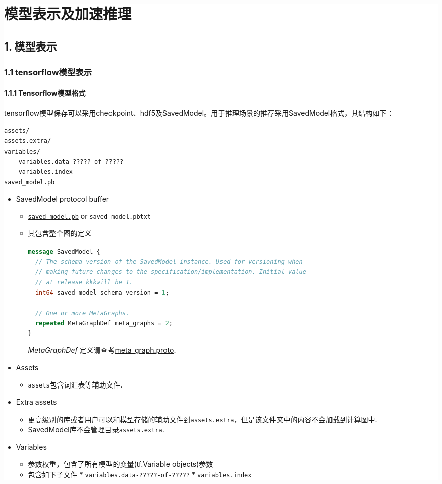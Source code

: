 # 模型表示及加速推理

## 1. 模型表示

### 1.1 tensorflow模型表示

#### 1.1.1 Tensorflow模型格式

tensorflow模型保存可以采用checkpoint、hdf5及SavedModel。用于推理场景的推荐采用SavedModel格式，其结构如下：

```
assets/
assets.extra/
variables/
    variables.data-?????-of-?????
    variables.index
saved_model.pb
```

*   SavedModel protocol buffer
    *   [`saved_model.pb`](https://github.com/tensorflow/tensorflow/blob/master/tensorflow/core/protobuf/saved_model.proto) or `saved_model.pbtxt`
    
    *   其包含整个图的定义
    
        ```protobuf
        message SavedModel {
          // The schema version of the SavedModel instance. Used for versioning when
          // making future changes to the specification/implementation. Initial value
          // at release kkkwill be 1.
          int64 saved_model_schema_version = 1;
        
          // One or more MetaGraphs.
          repeated MetaGraphDef meta_graphs = 2;
        }
        ```
    
        *MetaGraphDef* 定义请查考[meta_graph.proto](https://github.com/tensorflow/tensorflow/blob/master/tensorflow/core/protobuf/meta_graph.proto).
    
*   Assets
    
    *   `assets`包含词汇表等辅助文件.
    
*   Extra assets
    *   更高级别的库或者用户可以和模型存储的辅助文件到`assets.extra`，但是该文件夹中的内容不会加载到计算图中.
    *   SavedModel库不会管理目录`assets.extra`.
    
*   Variables
    
    *   参数权重，包含了所有模型的变量(tf.Variable objects)参数
    *    包含如下子文件
        *   `variables.data-?????-of-?????`
        *   `variables.index`
